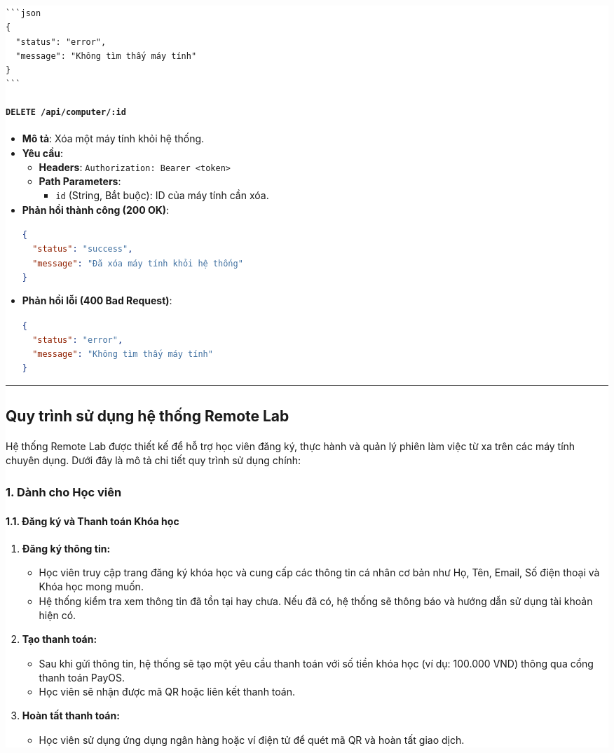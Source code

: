     ```json
    {
      "status": "error",
      "message": "Không tìm thấy máy tính"
    }
    ```

#### `DELETE /api/computer/:id`

*   **Mô tả**: Xóa một máy tính khỏi hệ thống.
*   **Yêu cầu**:
    *   **Headers**: `Authorization: Bearer <token>`
    *   **Path Parameters**:
        *   `id` (String, Bắt buộc): ID của máy tính cần xóa.
*   **Phản hồi thành công (200 OK)**:
    ```json
    {
      "status": "success",
      "message": "Đã xóa máy tính khỏi hệ thống"
    }
    ```
*   **Phản hồi lỗi (400 Bad Request)**:
    ```json
    {
      "status": "error",
      "message": "Không tìm thấy máy tính"
    }
    ```

---

## Quy trình sử dụng hệ thống Remote Lab

Hệ thống Remote Lab được thiết kế để hỗ trợ học viên đăng ký, thực hành và quản lý phiên làm việc từ xa trên các máy tính chuyên dụng. Dưới đây là mô tả chi tiết quy trình sử dụng chính:

### 1. Dành cho Học viên

#### 1.1. Đăng ký và Thanh toán Khóa học

1.  **Đăng ký thông tin:**
    *   Học viên truy cập trang đăng ký khóa học và cung cấp các thông tin cá nhân cơ bản như Họ, Tên, Email, Số điện thoại và Khóa học mong muốn.
    *   Hệ thống kiểm tra xem thông tin đã tồn tại hay chưa. Nếu đã có, hệ thống sẽ thông báo và hướng dẫn sử dụng tài khoản hiện có.

2.  **Tạo thanh toán:**
    *   Sau khi gửi thông tin, hệ thống sẽ tạo một yêu cầu thanh toán với số tiền khóa học (ví dụ: 100.000 VND) thông qua cổng thanh toán PayOS.
    *   Học viên sẽ nhận được mã QR hoặc liên kết thanh toán.

3.  **Hoàn tất thanh toán:**
    *   Học viên sử dụng ứng dụng ngân hàng hoặc ví điện tử để quét mã QR và hoàn tất giao dịch.
